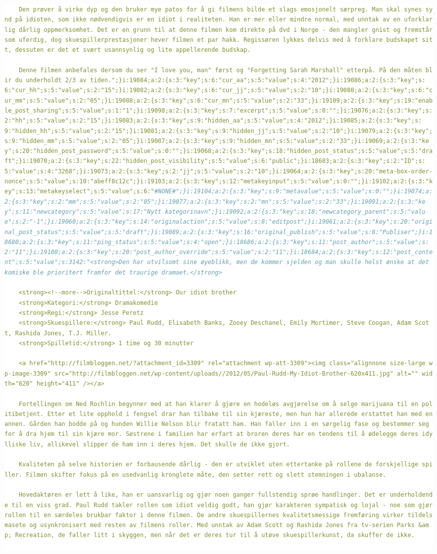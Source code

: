 ```yaml
    Den prøver å virke dyp og den bruker mye patos for å gi filmens bilde et slags emosjonelt særpreg. Man skal synes synd på idioten, som ikke nødvendigvis er en idiot i realiteten. Han er mer eller mindre normal, med unntak av en uforklarlig dårlig oppmerksomhet. Det er en grunn til at denne filmen kom direkte på dvd i Norge - den mangler gnist og fremstår som uferdig, dog skuespillerprestasjoner hever filmen et par hakk. Regissøren lykkes delvis med å forklare budskapet sitt, dessuten er det et svært usannsynlig og lite appellerende budskap.
    
    Denne filmen anbefales dersom du ser "I love you, man" først og "Forgetting Sarah Marshall" etterpå. På den måten blir du underholdt 2/3 av tiden.";}i:19084;a:2:{s:3:"key";s:6:"cur_aa";s:5:"value";s:4:"2012";}i:19086;a:2:{s:3:"key";s:6:"cur_hh";s:5:"value";s:2:"15";}i:19082;a:2:{s:3:"key";s:6:"cur_jj";s:5:"value";s:2:"10";}i:19080;a:2:{s:3:"key";s:6:"cur_mm";s:5:"value";s:2:"05";}i:19088;a:2:{s:3:"key";s:6:"cur_mn";s:5:"value";s:2:"33";}i:19109;a:2:{s:3:"key";s:19:"enable_post_sharing";s:5:"value";s:1:"1";}i:19098;a:2:{s:3:"key";s:7:"excerpt";s:5:"value";s:0:"";}i:19076;a:2:{s:3:"key";s:2:"hh";s:5:"value";s:2:"15";}i:19083;a:2:{s:3:"key";s:9:"hidden_aa";s:5:"value";s:4:"2012";}i:19085;a:2:{s:3:"key";s:9:"hidden_hh";s:5:"value";s:2:"15";}i:19081;a:2:{s:3:"key";s:9:"hidden_jj";s:5:"value";s:2:"10";}i:19079;a:2:{s:3:"key";s:9:"hidden_mm";s:5:"value";s:2:"05";}i:19087;a:2:{s:3:"key";s:9:"hidden_mn";s:5:"value";s:2:"33";}i:19069;a:2:{s:3:"key";s:20:"hidden_post_password";s:5:"value";s:0:"";}i:19068;a:2:{s:3:"key";s:18:"hidden_post_status";s:5:"value";s:5:"draft";}i:19070;a:2:{s:3:"key";s:22:"hidden_post_visibility";s:5:"value";s:6:"public";}i:18683;a:2:{s:3:"key";s:2:"ID";s:5:"value";s:4:"3268";}i:19073;a:2:{s:3:"key";s:2:"jj";s:5:"value";s:2:"10";}i:19064;a:2:{s:3:"key";s:20:"meta-box-order-nonce";s:5:"value";s:10:"abeff8c12c";}i:19103;a:2:{s:3:"key";s:12:"metakeyinput";s:5:"value";s:0:"";}i:19102;a:2:{s:3:"key";s:13:"metakeyselect";s:5:"value";s:6:"#NONE#";}i:19104;a:2:{s:3:"key";s:9:"metavalue";s:5:"value";s:0:"";}i:19074;a:2:{s:3:"key";s:2:"mm";s:5:"value";s:2:"05";}i:19077;a:2:{s:3:"key";s:2:"mn";s:5:"value";s:2:"33";}i:19091;a:2:{s:3:"key";s:11:"newcategory";s:5:"value";s:17:"Nytt kategorinavn";}i:19092;a:2:{s:3:"key";s:18:"newcategory_parent";s:5:"value";s:2:"-1";}i:19060;a:2:{s:3:"key";s:14:"originalaction";s:5:"value";s:8:"editpost";}i:19061;a:2:{s:3:"key";s:20:"original_post_status";s:5:"value";s:5:"draft";}i:19089;a:2:{s:3:"key";s:16:"original_publish";s:5:"value";s:8:"Publiser";}i:18680;a:2:{s:3:"key";s:11:"ping_status";s:5:"value";s:4:"open";}i:18686;a:2:{s:3:"key";s:11:"post_author";s:5:"value";s:2:"11";}i:19108;a:2:{s:3:"key";s:20:"post_author_override";s:5:"value";s:2:"11";}i:18684;a:2:{s:3:"key";s:12:"post_content";s:5:"value";s:3142:"<strong>Den har utvilsomt sine øyeblikk, men de kommer sjelden og man skulle helst ønske at det komiske ble prioritert framfor det traurige dramaet.</strong>
    
    <strong><!--more-->Originaltittel:</strong> Our idiot brother
    <strong>Kategori:</strong> Dramakomedie
    <strong>Regi:</strong> Jesse Peretz
    <strong>Skuespillere:</strong> Paul Rudd, Elisabeth Banks, Zooey Deschanel, Emily Mortimer, Steve Coogan, Adam Scott, Rashida Jones, T.J. Miller.
    <strong>Spilletid:</strong> 1 time og 30 minutter
    
    <a href="http://filmbloggen.net/?attachment_id=3309" rel="attachment wp-att-3309"><img class="alignnone size-large wp-image-3309" src="http://filmbloggen.net/wp-content/uploads//2012/05/Paul-Rudd-My-Idiot-Brother-620x411.jpg" alt="" width="620" height="411" /></a>
    
    Fortellingen om Ned Rochlin begynner med at han klarer å gjøre en hodeløs avgjørelse om å selge marijuana til en politibetjent. Etter et lite opphold i fengsel drar han tilbake til sin kjæreste, men hun har allerede erstattet han med en annen. Gården han bodde på og hunden Willie Nelson blir fratatt ham. Han faller inn i en sørgelig fase og bestemmer seg for å dra hjem til sin kjære mor. Søstrene i familien har erfart at broren deres har en tendens til å ødelegge deres idylliske liv, allikevel slipper de ham inn i deres hjem. Det skulle de ikke gjort.
    
    Kvaliteten på selve historien er forbausende dårlig - den er utviklet uten ettertanke på rollene de forskjellige spiller. Filmen skifter fokus på en usedvanlig kronglete måte, den setter rett og slett stemningen i ubalanse.
    
    Hovedaktøren er lett å like, han er uansvarlig og gjør noen ganger fullstendig sprøe handlinger. Det er underholdende til en viss grad. Paul Rudd takler rollen som idiot veldig godt, han gjør karakteren sympatisk og lojal - noe som gjør rollen til en særdeles brukbar faktor i denne filmen. De andre skuespillernes kvalitetsmessige fremføring virker tildels masete og usynkronisert med resten av filmens roller. Med unntak av Adam Scott og Rashida Jones fra tv-serien Parks &amp; Recreation, de faller litt i skyggen, men når det er deres tur til å utøve skuespillerkunst, da skuffer de ikke.
    
```
